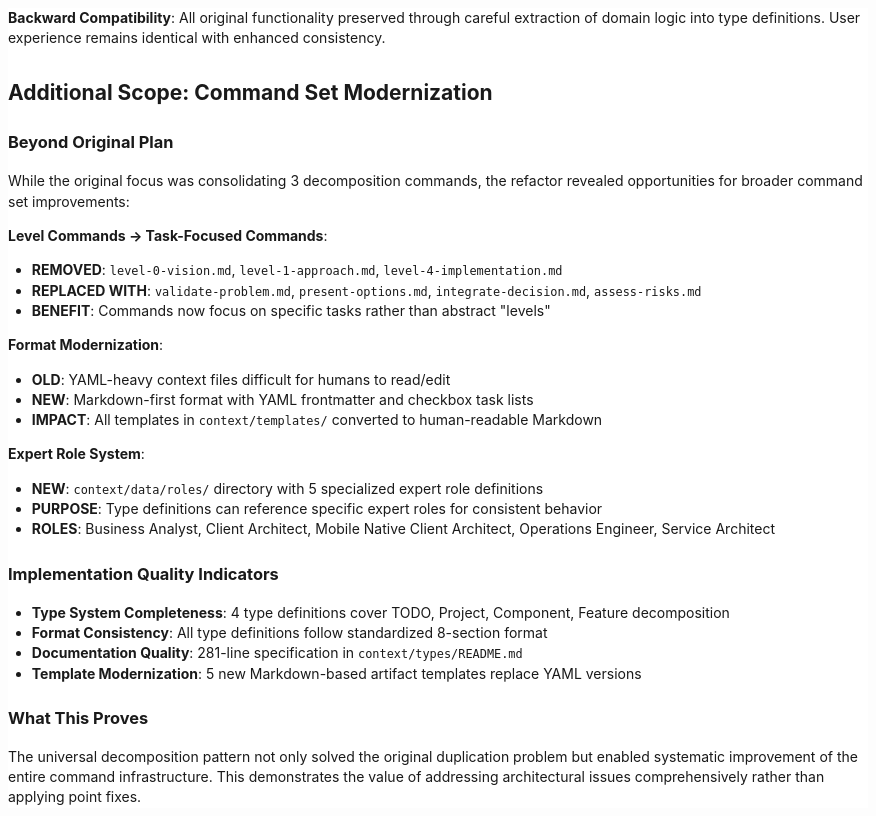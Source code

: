 **Backward Compatibility**:
All original functionality preserved through careful extraction of domain logic into type definitions. User experience remains identical with enhanced consistency.

## Additional Scope: Command Set Modernization

### Beyond Original Plan
While the original focus was consolidating 3 decomposition commands, the refactor revealed opportunities for broader command set improvements:

**Level Commands → Task-Focused Commands**:
- **REMOVED**: `level-0-vision.md`, `level-1-approach.md`, `level-4-implementation.md`
- **REPLACED WITH**: `validate-problem.md`, `present-options.md`, `integrate-decision.md`, `assess-risks.md`
- **BENEFIT**: Commands now focus on specific tasks rather than abstract "levels"

**Format Modernization**:
- **OLD**: YAML-heavy context files difficult for humans to read/edit
- **NEW**: Markdown-first format with YAML frontmatter and checkbox task lists
- **IMPACT**: All templates in `context/templates/` converted to human-readable Markdown

**Expert Role System**:
- **NEW**: `context/data/roles/` directory with 5 specialized expert role definitions
- **PURPOSE**: Type definitions can reference specific expert roles for consistent behavior
- **ROLES**: Business Analyst, Client Architect, Mobile Native Client Architect, Operations Engineer, Service Architect

### Implementation Quality Indicators
- **Type System Completeness**: 4 type definitions cover TODO, Project, Component, Feature decomposition
- **Format Consistency**: All type definitions follow standardized 8-section format
- **Documentation Quality**: 281-line specification in `context/types/README.md`
- **Template Modernization**: 5 new Markdown-based artifact templates replace YAML versions

### What This Proves
The universal decomposition pattern not only solved the original duplication problem but enabled systematic improvement of the entire command infrastructure. This demonstrates the value of addressing architectural issues comprehensively rather than applying point fixes.